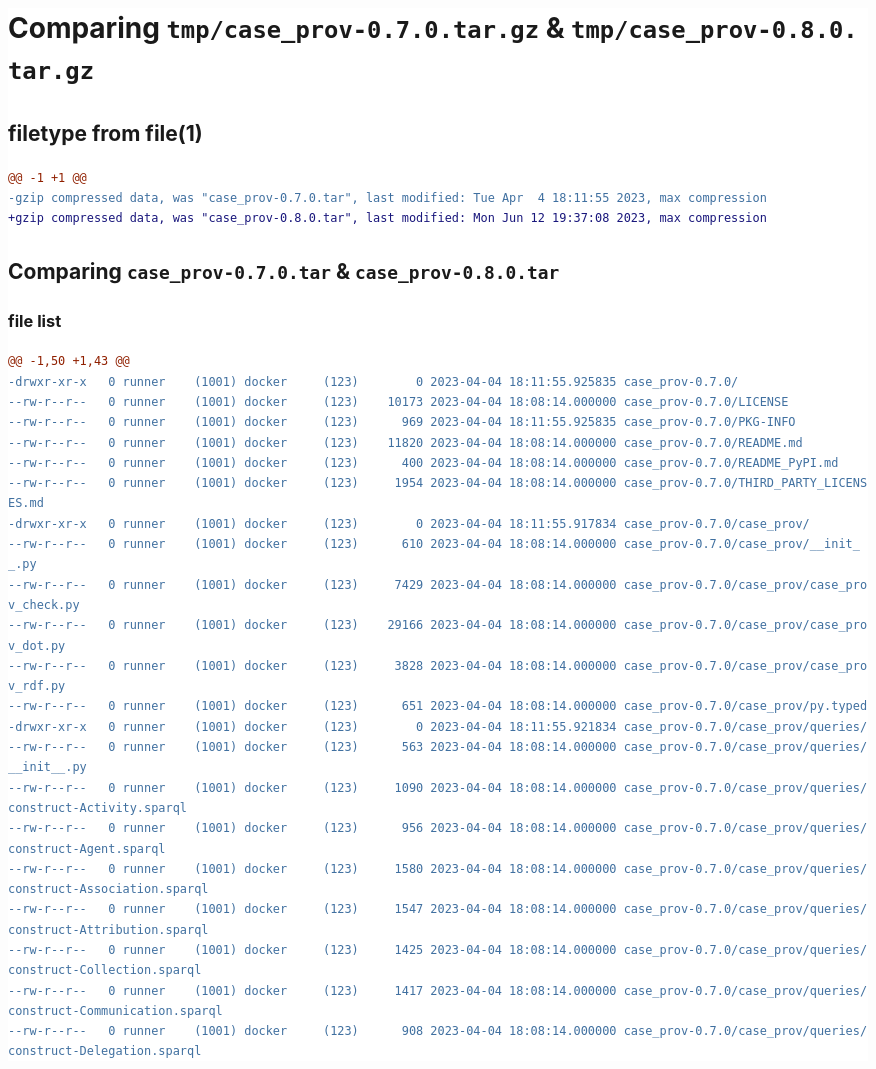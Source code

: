 # Comparing `tmp/case_prov-0.7.0.tar.gz` & `tmp/case_prov-0.8.0.tar.gz`

## filetype from file(1)

```diff
@@ -1 +1 @@
-gzip compressed data, was "case_prov-0.7.0.tar", last modified: Tue Apr  4 18:11:55 2023, max compression
+gzip compressed data, was "case_prov-0.8.0.tar", last modified: Mon Jun 12 19:37:08 2023, max compression
```

## Comparing `case_prov-0.7.0.tar` & `case_prov-0.8.0.tar`

### file list

```diff
@@ -1,50 +1,43 @@
-drwxr-xr-x   0 runner    (1001) docker     (123)        0 2023-04-04 18:11:55.925835 case_prov-0.7.0/
--rw-r--r--   0 runner    (1001) docker     (123)    10173 2023-04-04 18:08:14.000000 case_prov-0.7.0/LICENSE
--rw-r--r--   0 runner    (1001) docker     (123)      969 2023-04-04 18:11:55.925835 case_prov-0.7.0/PKG-INFO
--rw-r--r--   0 runner    (1001) docker     (123)    11820 2023-04-04 18:08:14.000000 case_prov-0.7.0/README.md
--rw-r--r--   0 runner    (1001) docker     (123)      400 2023-04-04 18:08:14.000000 case_prov-0.7.0/README_PyPI.md
--rw-r--r--   0 runner    (1001) docker     (123)     1954 2023-04-04 18:08:14.000000 case_prov-0.7.0/THIRD_PARTY_LICENSES.md
-drwxr-xr-x   0 runner    (1001) docker     (123)        0 2023-04-04 18:11:55.917834 case_prov-0.7.0/case_prov/
--rw-r--r--   0 runner    (1001) docker     (123)      610 2023-04-04 18:08:14.000000 case_prov-0.7.0/case_prov/__init__.py
--rw-r--r--   0 runner    (1001) docker     (123)     7429 2023-04-04 18:08:14.000000 case_prov-0.7.0/case_prov/case_prov_check.py
--rw-r--r--   0 runner    (1001) docker     (123)    29166 2023-04-04 18:08:14.000000 case_prov-0.7.0/case_prov/case_prov_dot.py
--rw-r--r--   0 runner    (1001) docker     (123)     3828 2023-04-04 18:08:14.000000 case_prov-0.7.0/case_prov/case_prov_rdf.py
--rw-r--r--   0 runner    (1001) docker     (123)      651 2023-04-04 18:08:14.000000 case_prov-0.7.0/case_prov/py.typed
-drwxr-xr-x   0 runner    (1001) docker     (123)        0 2023-04-04 18:11:55.921834 case_prov-0.7.0/case_prov/queries/
--rw-r--r--   0 runner    (1001) docker     (123)      563 2023-04-04 18:08:14.000000 case_prov-0.7.0/case_prov/queries/__init__.py
--rw-r--r--   0 runner    (1001) docker     (123)     1090 2023-04-04 18:08:14.000000 case_prov-0.7.0/case_prov/queries/construct-Activity.sparql
--rw-r--r--   0 runner    (1001) docker     (123)      956 2023-04-04 18:08:14.000000 case_prov-0.7.0/case_prov/queries/construct-Agent.sparql
--rw-r--r--   0 runner    (1001) docker     (123)     1580 2023-04-04 18:08:14.000000 case_prov-0.7.0/case_prov/queries/construct-Association.sparql
--rw-r--r--   0 runner    (1001) docker     (123)     1547 2023-04-04 18:08:14.000000 case_prov-0.7.0/case_prov/queries/construct-Attribution.sparql
--rw-r--r--   0 runner    (1001) docker     (123)     1425 2023-04-04 18:08:14.000000 case_prov-0.7.0/case_prov/queries/construct-Collection.sparql
--rw-r--r--   0 runner    (1001) docker     (123)     1417 2023-04-04 18:08:14.000000 case_prov-0.7.0/case_prov/queries/construct-Communication.sparql
--rw-r--r--   0 runner    (1001) docker     (123)      908 2023-04-04 18:08:14.000000 case_prov-0.7.0/case_prov/queries/construct-Delegation.sparql
```